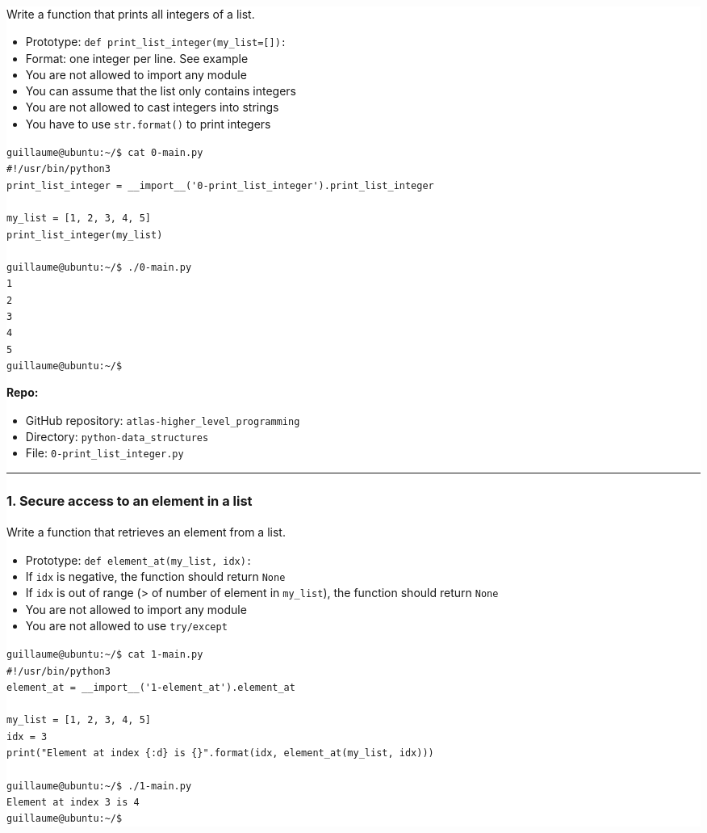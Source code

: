 Write a function that prints all integers of a list.

- Prototype: `def print_list_integer(my_list=[]):`
- Format: one integer per line. See example
- You are not allowed to import any module
- You can assume that the list only contains integers
- You are not allowed to cast integers into strings
- You have to use `str.format()` to print integers

```
guillaume@ubuntu:~/$ cat 0-main.py
#!/usr/bin/python3
print_list_integer = __import__('0-print_list_integer').print_list_integer

my_list = [1, 2, 3, 4, 5]
print_list_integer(my_list)

guillaume@ubuntu:~/$ ./0-main.py
1
2
3
4
5
guillaume@ubuntu:~/$

```

**Repo:**

- GitHub repository: `atlas-higher_level_programming`
- Directory: `python-data_structures`
- File: `0-print_list_integer.py`


---
### 1. Secure access to an element in a list

Write a function that retrieves an element from a list.

- Prototype: `def element_at(my_list, idx):`
- If `idx` is negative, the function should return `None`
- If `idx` is out of range (&gt; of number of element in `my_list`), the function should return `None`
- You are not allowed to import any module
- You are not allowed to use `try/except`

```
guillaume@ubuntu:~/$ cat 1-main.py
#!/usr/bin/python3
element_at = __import__('1-element_at').element_at

my_list = [1, 2, 3, 4, 5]
idx = 3
print("Element at index {:d} is {}".format(idx, element_at(my_list, idx)))

guillaume@ubuntu:~/$ ./1-main.py
Element at index 3 is 4
guillaume@ubuntu:~/$

```
